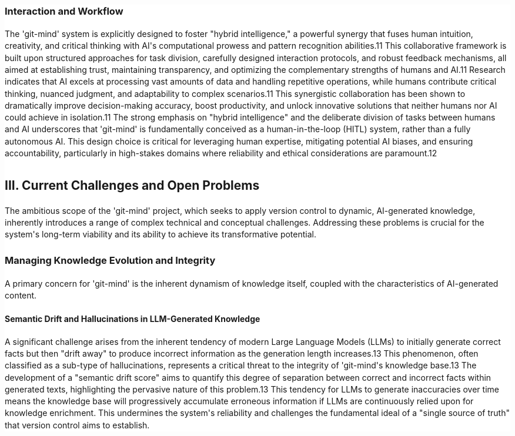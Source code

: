   

### Interaction and Workflow

  

The 'git-mind' system is explicitly designed to foster "hybrid intelligence," a powerful synergy that fuses human intuition, creativity, and critical thinking with AI's computational prowess and pattern recognition abilities.11 This collaborative framework is built upon structured approaches for task division, carefully designed interaction protocols, and robust feedback mechanisms, all aimed at establishing trust, maintaining transparency, and optimizing the complementary strengths of humans and AI.11 Research indicates that AI excels at processing vast amounts of data and handling repetitive operations, while humans contribute critical thinking, nuanced judgment, and adaptability to complex scenarios.11 This synergistic collaboration has been shown to dramatically improve decision-making accuracy, boost productivity, and unlock innovative solutions that neither humans nor AI could achieve in isolation.11 The strong emphasis on "hybrid intelligence" and the deliberate division of tasks between humans and AI underscores that 'git-mind' is fundamentally conceived as a human-in-the-loop (HITL) system, rather than a fully autonomous AI. This design choice is critical for leveraging human expertise, mitigating potential AI biases, and ensuring accountability, particularly in high-stakes domains where reliability and ethical considerations are paramount.12

  

## III. Current Challenges and Open Problems

  

The ambitious scope of the 'git-mind' project, which seeks to apply version control to dynamic, AI-generated knowledge, inherently introduces a range of complex technical and conceptual challenges. Addressing these problems is crucial for the system's long-term viability and its ability to achieve its transformative potential.

  

### Managing Knowledge Evolution and Integrity

  

A primary concern for 'git-mind' is the inherent dynamism of knowledge itself, coupled with the characteristics of AI-generated content.

  

#### Semantic Drift and Hallucinations in LLM-Generated Knowledge

  

A significant challenge arises from the inherent tendency of modern Large Language Models (LLMs) to initially generate correct facts but then "drift away" to produce incorrect information as the generation length increases.13 This phenomenon, often classified as a sub-type of hallucinations, represents a critical threat to the integrity of 'git-mind's knowledge base.13 The development of a "semantic drift score" aims to quantify this degree of separation between correct and incorrect facts within generated texts, highlighting the pervasive nature of this problem.13 This tendency for LLMs to generate inaccuracies over time means the knowledge base will progressively accumulate erroneous information if LLMs are continuously relied upon for knowledge enrichment. This undermines the system's reliability and challenges the fundamental ideal of a "single source of truth" that version control aims to establish.
